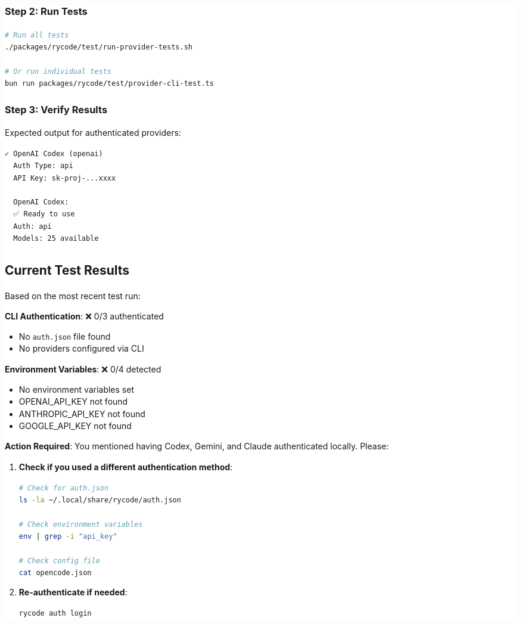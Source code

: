 ### Step 2: Run Tests

```bash
# Run all tests
./packages/rycode/test/run-provider-tests.sh

# Or run individual tests
bun run packages/rycode/test/provider-cli-test.ts
```

### Step 3: Verify Results

Expected output for authenticated providers:
```
✓ OpenAI Codex (openai)
  Auth Type: api
  API Key: sk-proj-...xxxx

  OpenAI Codex:
  ✅ Ready to use
  Auth: api
  Models: 25 available
```

## Current Test Results

Based on the most recent test run:

**CLI Authentication**: ❌ 0/3 authenticated
- No `auth.json` file found
- No providers configured via CLI

**Environment Variables**: ❌ 0/4 detected
- No environment variables set
- OPENAI_API_KEY not found
- ANTHROPIC_API_KEY not found
- GOOGLE_API_KEY not found

**Action Required**:
You mentioned having Codex, Gemini, and Claude authenticated locally. Please:

1. **Check if you used a different authentication method**:
   ```bash
   # Check for auth.json
   ls -la ~/.local/share/rycode/auth.json

   # Check environment variables
   env | grep -i "api_key"

   # Check config file
   cat opencode.json
   ```

2. **Re-authenticate if needed**:
   ```bash
   rycode auth login
   ```
